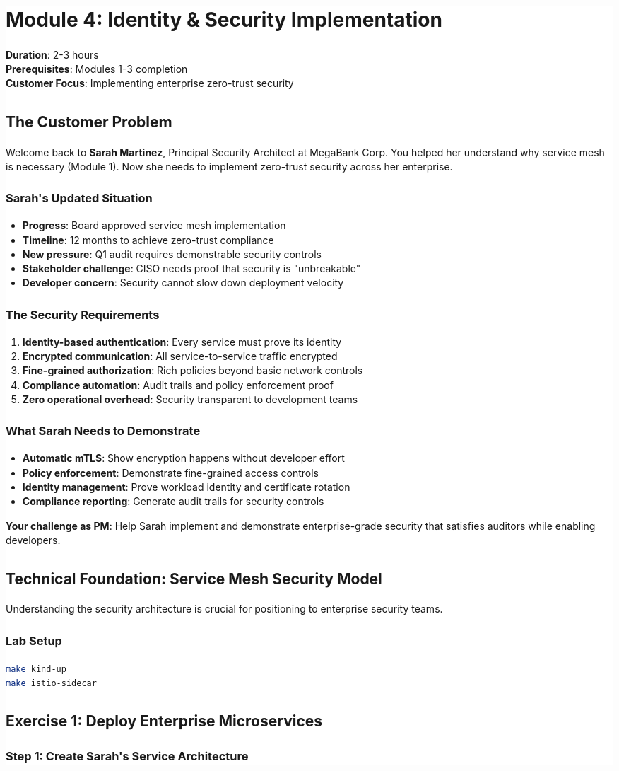 # Module 4: Identity & Security Implementation

**Duration**: 2-3 hours  
**Prerequisites**: Modules 1-3 completion  
**Customer Focus**: Implementing enterprise zero-trust security

## The Customer Problem

Welcome back to **Sarah Martinez**, Principal Security Architect at MegaBank Corp. You helped her understand why service mesh is necessary (Module 1). Now she needs to implement zero-trust security across her enterprise.

### Sarah's Updated Situation
- **Progress**: Board approved service mesh implementation
- **Timeline**: 12 months to achieve zero-trust compliance
- **New pressure**: Q1 audit requires demonstrable security controls
- **Stakeholder challenge**: CISO needs proof that security is "unbreakable"
- **Developer concern**: Security cannot slow down deployment velocity

### The Security Requirements
1. **Identity-based authentication**: Every service must prove its identity
2. **Encrypted communication**: All service-to-service traffic encrypted
3. **Fine-grained authorization**: Rich policies beyond basic network controls
4. **Compliance automation**: Audit trails and policy enforcement proof
5. **Zero operational overhead**: Security transparent to development teams

### What Sarah Needs to Demonstrate
- **Automatic mTLS**: Show encryption happens without developer effort
- **Policy enforcement**: Demonstrate fine-grained access controls
- **Identity management**: Prove workload identity and certificate rotation
- **Compliance reporting**: Generate audit trails for security controls

**Your challenge as PM**: Help Sarah implement and demonstrate enterprise-grade security that satisfies auditors while enabling developers.

## Technical Foundation: Service Mesh Security Model

Understanding the security architecture is crucial for positioning to enterprise security teams.

### Lab Setup

```bash
make kind-up
make istio-sidecar
```

## Exercise 1: Deploy Enterprise Microservices

### Step 1: Create Sarah's Service Architecture
